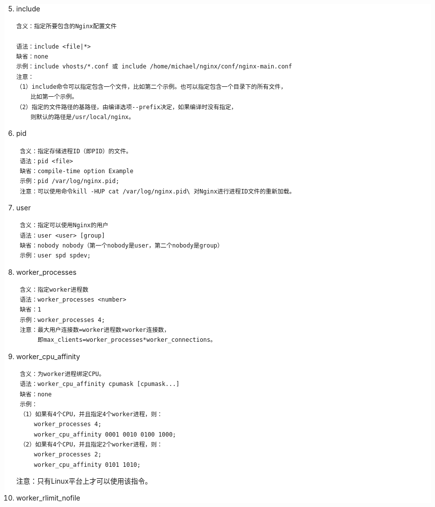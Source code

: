 5.  include

		含义：指定所要包含的Nginx配置文件
	
		语法：include <file|*>
		缺省：none
		示例：include vhosts/*.conf 或 include /home/michael/nginx/conf/nginx-main.conf
		注意：
		（1）include命令可以指定包含一个文件，比如第二个示例。也可以指定包含一个目录下的所有文件，
			比如第一个示例。	
		（2）指定的文件路径的基路径，由编译选项--prefix决定，如果编译时没有指定，
			则默认的路径是/usr/local/nginx。


6. pid

		含义：指定存储进程ID（即PID）的文件。
		语法：pid <file>
		缺省：compile-time option Example
		示例：pid /var/log/nginx.pid;
		注意：可以使用命令kill -HUP cat /var/log/nginx.pid\ 对Nginx进行进程ID文件的重新加载。


7. user

		含义：指定可以使用Nginx的用户	
		语法：user <user> [group]	
		缺省：nobody nobody（第一个nobody是user，第二个nobody是group）	
		示例：user spd spdev;


8. worker_processes

		含义：指定worker进程数
		语法：worker_processes <number>	
		缺省：1		
		示例：worker_processes 4;	
		注意：最大用户连接数=worker进程数×worker连接数，
			 即max_clients=worker_processes*worker_connections。


9. worker_cpu_affinity
	
		含义：为worker进程绑定CPU。		
		语法：worker_cpu_affinity cpumask [cpumask...]		
		缺省：none
		示例：
		（1）如果有4个CPU，并且指定4个worker进程，则：
			worker_processes 4;
			worker_cpu_affinity 0001 0010 0100 1000;
		（2）如果有4个CPU，并且指定2个worker进程，则：
			worker_processes 2;
			worker_cpu_affinity 0101 1010;

	注意：只有Linux平台上才可以使用该指令。


10. worker_rlimit_nofile
